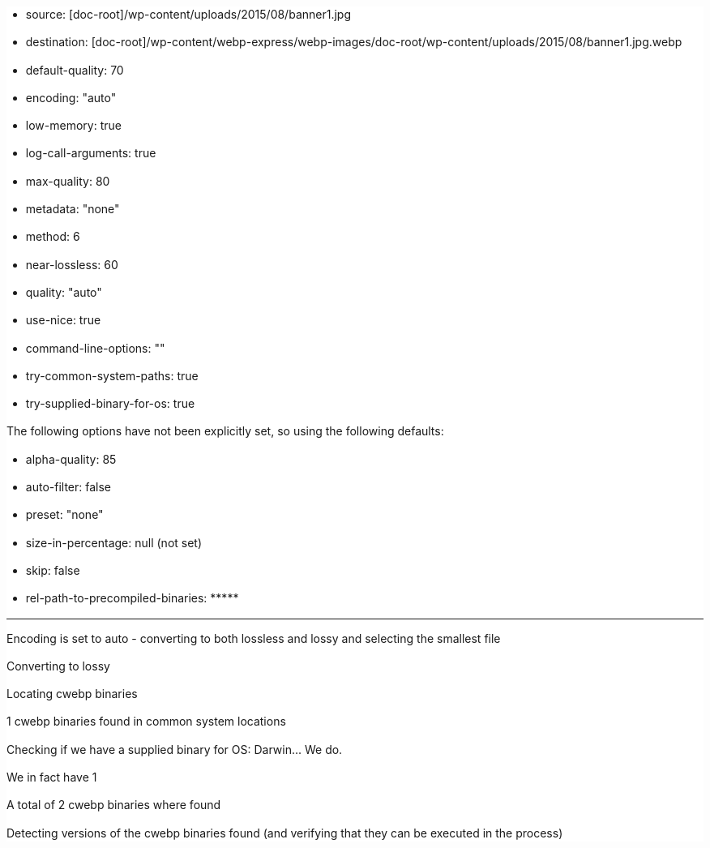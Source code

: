 - source: [doc-root]/wp-content/uploads/2015/08/banner1.jpg

- destination: [doc-root]/wp-content/webp-express/webp-images/doc-root/wp-content/uploads/2015/08/banner1.jpg.webp

- default-quality: 70

- encoding: "auto"

- low-memory: true

- log-call-arguments: true

- max-quality: 80

- metadata: "none"

- method: 6

- near-lossless: 60

- quality: "auto"

- use-nice: true

- command-line-options: ""

- try-common-system-paths: true

- try-supplied-binary-for-os: true


The following options have not been explicitly set, so using the following defaults:

- alpha-quality: 85

- auto-filter: false

- preset: "none"

- size-in-percentage: null (not set)

- skip: false

- rel-path-to-precompiled-binaries: *****

------------


Encoding is set to auto - converting to both lossless and lossy and selecting the smallest file


Converting to lossy

Locating cwebp binaries

1 cwebp binaries found in common system locations

Checking if we have a supplied binary for OS: Darwin... We do.

We in fact have 1

A total of 2 cwebp binaries where found

Detecting versions of the cwebp binaries found (and verifying that they can be executed in the process)
